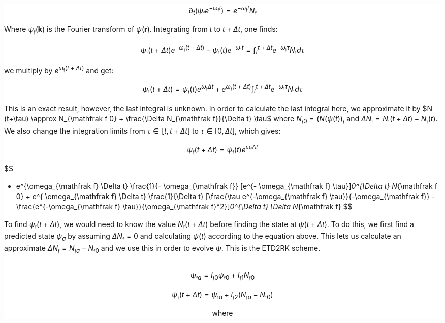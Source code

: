 $$
\partial_t (\psi_{\mathfrak f} e^{-\omega_{\mathfrak f} t} ) =  e^{-\omega_{\mathfrak f} t} N_{\mathfrak f}
$$

Where $\psi_{\mathfrak f}(\mathbf{k})$ is the Fourier transform of $\psi(\mathbf{r})$. Integrating from $t$ to $t+ \Delta t$, one finds:

$$
\psi_{\mathfrak f} (t+\Delta t) e^{- \omega_{\mathfrak f}(t+ \Delta t)} - \psi_{\mathfrak f} (t) e^{- \omega_{\mathfrak f} t} = \int_t^{t+\Delta t} e^{- \omega_{\mathfrak f} \tau} N_{\mathfrak f} d\tau
$$

we multiply by $e^{ \omega_{\mathfrak f}(t+ \Delta t)}$ and get:

$$
\psi_{\mathfrak f} (t+\Delta t) = \psi_{\mathfrak f} (t) e^{\omega_{\mathfrak f} \Delta t} + e^{ \omega_{\mathfrak f} (t+\Delta t)} \int_t^{t+\Delta t} e^{- \omega_{\mathfrak f} \tau} N_{\mathfrak f} d\tau
$$

This is an exact result, however, the last integral is unknown. In order to calculate the last integral here, we approximate it by $N (t+\tau) \approx N_{\mathfrak f 0} +  \frac{\Delta N_{\mathfrak f}}{\Delta t} \tau$ where $N_{\mathfrak f 0} = (N(\psi(t))_{\mathfrak f}$ and $\Delta N_{\mathfrak f} = N_{\mathfrak f}(t+\Delta t)-N_{\mathfrak f}(t)$. We also change the integration limits from $\tau \in [t,t+\Delta t]$ to $\tau \in [0,\Delta t]$, which gives:

$$
\psi_{\mathfrak f} (t+\Delta t) = \psi_{\mathfrak f} (t) e^{ \omega_{\mathfrak f} \Delta t}
$$

$$
+ e^{\omega_{\mathfrak f} \Delta t} \frac{1}{- \omega_{\mathfrak f}} [e^{- \omega_{\mathfrak f} \tau}]_0^{\Delta t} N_{\mathfrak f 0} + e^{ \omega_{\mathfrak f} \Delta t} \frac{1}{\Delta t} [\frac{\tau e^{-\omega_{\mathfrak f} \tau}}{-\omega_{\mathfrak f}} - \frac{e^{-\omega_{\mathfrak f} \tau}}{\omega_{\mathfrak f}^2}]_0^{\Delta t} \Delta N_{\mathfrak f}
$$

To find $\psi_{\mathfrak f} (t+\Delta t)$, we would need to know the value $N_{\mathfrak f} (t+\Delta t)$ before finding the state at $\psi(t+\Delta t)$. To do this, we first find a predicted state $\psi_a$ by assuming $\Delta N_{\mathfrak f}=0$ and calculating $\psi(t)$ according to the equation above. This lets us calculate an approximate $\Delta N_{\mathfrak f} = N_{\mathfrak f a} - N_{\mathfrak f 0}$ and we use this in order to evolve $\psi$. This is the ETD2RK scheme.

---
$$
\psi_{\mathfrak f a} = I_{\mathfrak f 0} \psi_{\mathfrak f 0} + I_{\mathfrak f 1} N_{\mathfrak f 0}
$$

$$
\psi_{\mathfrak f} (t+\Delta t) = \psi_{\mathfrak f a} + I_{\mathfrak f 2} (N_{\mathfrak f a} - N_{\mathfrak f 0})
$$

$$
\textrm{where}
$$


[^coxExponentialTimeDifferencing2002]: Cox, S. M., & Matthews, P. C. (2002). Exponential Time Differencing for Stiff Systems. Journal of Computational Physics, 176(2), 430–455. [https://doi.org/10.1006/jcph.2002.6995](https://doi.org/10.1006/jcph.2002.6995)
[^skogvollUnifiedFieldTheory2023]: Skogvoll, V., Rønning, J., Salvalaglio, M., & Angheluta, L. (2023). A unified field theory of topological defects and non-linear local excitations. Npj Computational Materials, 9(1), Article 1. [https://doi.org/10.1038/s41524-023-01077-6](https://doi.org/10.1038/s41524-023-01077-6)
[^skogvollPhaseFieldCrystal2022]: Skogvoll, V., Angheluta, L., Skaugen, A., Salvalaglio, M., & Viñals, J. (2022). A phase field crystal theory of the kinematics of dislocation lines. Journal of the Mechanics and Physics of Solids, 166, 104932. https://doi.org/10.1016/j.jmps.2022.104932